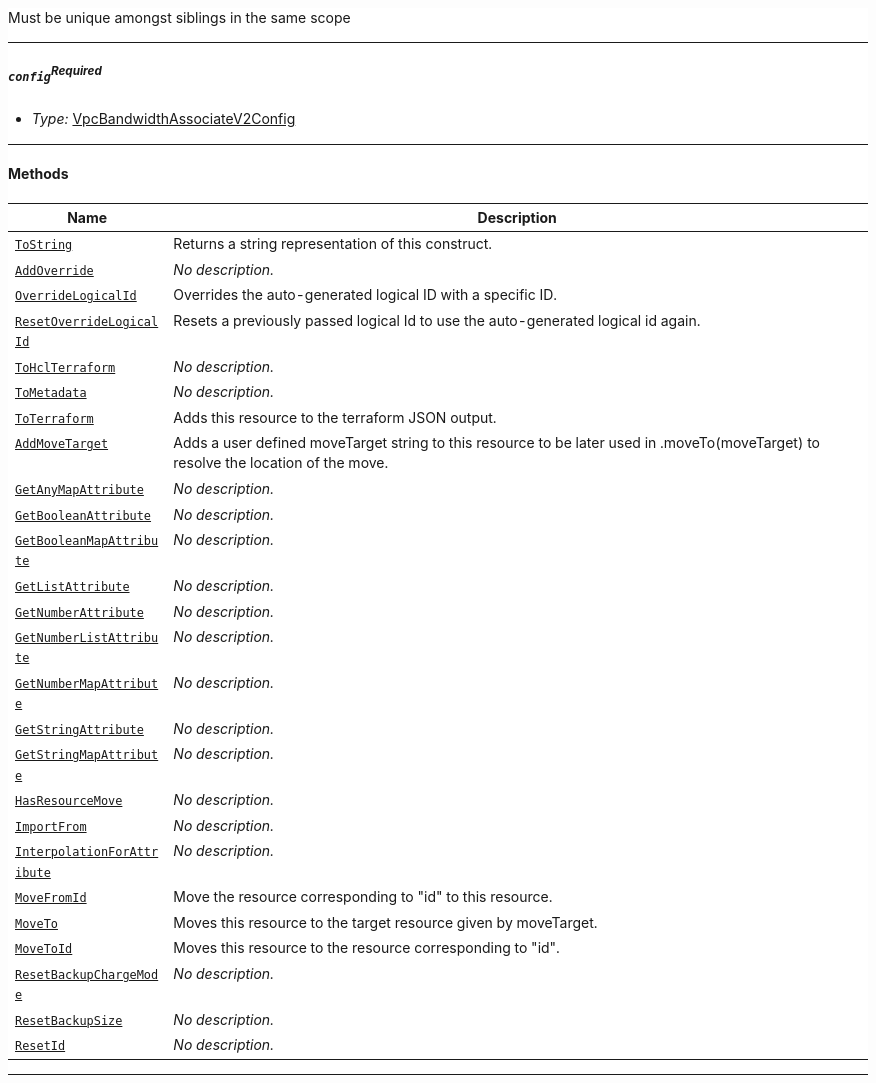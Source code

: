 Must be unique amongst siblings in the same scope

---

##### `config`<sup>Required</sup> <a name="config" id="@cdktf/provider-opentelekomcloud.vpcBandwidthAssociateV2.VpcBandwidthAssociateV2.Initializer.parameter.config"></a>

- *Type:* <a href="#@cdktf/provider-opentelekomcloud.vpcBandwidthAssociateV2.VpcBandwidthAssociateV2Config">VpcBandwidthAssociateV2Config</a>

---

#### Methods <a name="Methods" id="Methods"></a>

| **Name** | **Description** |
| --- | --- |
| <code><a href="#@cdktf/provider-opentelekomcloud.vpcBandwidthAssociateV2.VpcBandwidthAssociateV2.toString">ToString</a></code> | Returns a string representation of this construct. |
| <code><a href="#@cdktf/provider-opentelekomcloud.vpcBandwidthAssociateV2.VpcBandwidthAssociateV2.addOverride">AddOverride</a></code> | *No description.* |
| <code><a href="#@cdktf/provider-opentelekomcloud.vpcBandwidthAssociateV2.VpcBandwidthAssociateV2.overrideLogicalId">OverrideLogicalId</a></code> | Overrides the auto-generated logical ID with a specific ID. |
| <code><a href="#@cdktf/provider-opentelekomcloud.vpcBandwidthAssociateV2.VpcBandwidthAssociateV2.resetOverrideLogicalId">ResetOverrideLogicalId</a></code> | Resets a previously passed logical Id to use the auto-generated logical id again. |
| <code><a href="#@cdktf/provider-opentelekomcloud.vpcBandwidthAssociateV2.VpcBandwidthAssociateV2.toHclTerraform">ToHclTerraform</a></code> | *No description.* |
| <code><a href="#@cdktf/provider-opentelekomcloud.vpcBandwidthAssociateV2.VpcBandwidthAssociateV2.toMetadata">ToMetadata</a></code> | *No description.* |
| <code><a href="#@cdktf/provider-opentelekomcloud.vpcBandwidthAssociateV2.VpcBandwidthAssociateV2.toTerraform">ToTerraform</a></code> | Adds this resource to the terraform JSON output. |
| <code><a href="#@cdktf/provider-opentelekomcloud.vpcBandwidthAssociateV2.VpcBandwidthAssociateV2.addMoveTarget">AddMoveTarget</a></code> | Adds a user defined moveTarget string to this resource to be later used in .moveTo(moveTarget) to resolve the location of the move. |
| <code><a href="#@cdktf/provider-opentelekomcloud.vpcBandwidthAssociateV2.VpcBandwidthAssociateV2.getAnyMapAttribute">GetAnyMapAttribute</a></code> | *No description.* |
| <code><a href="#@cdktf/provider-opentelekomcloud.vpcBandwidthAssociateV2.VpcBandwidthAssociateV2.getBooleanAttribute">GetBooleanAttribute</a></code> | *No description.* |
| <code><a href="#@cdktf/provider-opentelekomcloud.vpcBandwidthAssociateV2.VpcBandwidthAssociateV2.getBooleanMapAttribute">GetBooleanMapAttribute</a></code> | *No description.* |
| <code><a href="#@cdktf/provider-opentelekomcloud.vpcBandwidthAssociateV2.VpcBandwidthAssociateV2.getListAttribute">GetListAttribute</a></code> | *No description.* |
| <code><a href="#@cdktf/provider-opentelekomcloud.vpcBandwidthAssociateV2.VpcBandwidthAssociateV2.getNumberAttribute">GetNumberAttribute</a></code> | *No description.* |
| <code><a href="#@cdktf/provider-opentelekomcloud.vpcBandwidthAssociateV2.VpcBandwidthAssociateV2.getNumberListAttribute">GetNumberListAttribute</a></code> | *No description.* |
| <code><a href="#@cdktf/provider-opentelekomcloud.vpcBandwidthAssociateV2.VpcBandwidthAssociateV2.getNumberMapAttribute">GetNumberMapAttribute</a></code> | *No description.* |
| <code><a href="#@cdktf/provider-opentelekomcloud.vpcBandwidthAssociateV2.VpcBandwidthAssociateV2.getStringAttribute">GetStringAttribute</a></code> | *No description.* |
| <code><a href="#@cdktf/provider-opentelekomcloud.vpcBandwidthAssociateV2.VpcBandwidthAssociateV2.getStringMapAttribute">GetStringMapAttribute</a></code> | *No description.* |
| <code><a href="#@cdktf/provider-opentelekomcloud.vpcBandwidthAssociateV2.VpcBandwidthAssociateV2.hasResourceMove">HasResourceMove</a></code> | *No description.* |
| <code><a href="#@cdktf/provider-opentelekomcloud.vpcBandwidthAssociateV2.VpcBandwidthAssociateV2.importFrom">ImportFrom</a></code> | *No description.* |
| <code><a href="#@cdktf/provider-opentelekomcloud.vpcBandwidthAssociateV2.VpcBandwidthAssociateV2.interpolationForAttribute">InterpolationForAttribute</a></code> | *No description.* |
| <code><a href="#@cdktf/provider-opentelekomcloud.vpcBandwidthAssociateV2.VpcBandwidthAssociateV2.moveFromId">MoveFromId</a></code> | Move the resource corresponding to "id" to this resource. |
| <code><a href="#@cdktf/provider-opentelekomcloud.vpcBandwidthAssociateV2.VpcBandwidthAssociateV2.moveTo">MoveTo</a></code> | Moves this resource to the target resource given by moveTarget. |
| <code><a href="#@cdktf/provider-opentelekomcloud.vpcBandwidthAssociateV2.VpcBandwidthAssociateV2.moveToId">MoveToId</a></code> | Moves this resource to the resource corresponding to "id". |
| <code><a href="#@cdktf/provider-opentelekomcloud.vpcBandwidthAssociateV2.VpcBandwidthAssociateV2.resetBackupChargeMode">ResetBackupChargeMode</a></code> | *No description.* |
| <code><a href="#@cdktf/provider-opentelekomcloud.vpcBandwidthAssociateV2.VpcBandwidthAssociateV2.resetBackupSize">ResetBackupSize</a></code> | *No description.* |
| <code><a href="#@cdktf/provider-opentelekomcloud.vpcBandwidthAssociateV2.VpcBandwidthAssociateV2.resetId">ResetId</a></code> | *No description.* |

---
